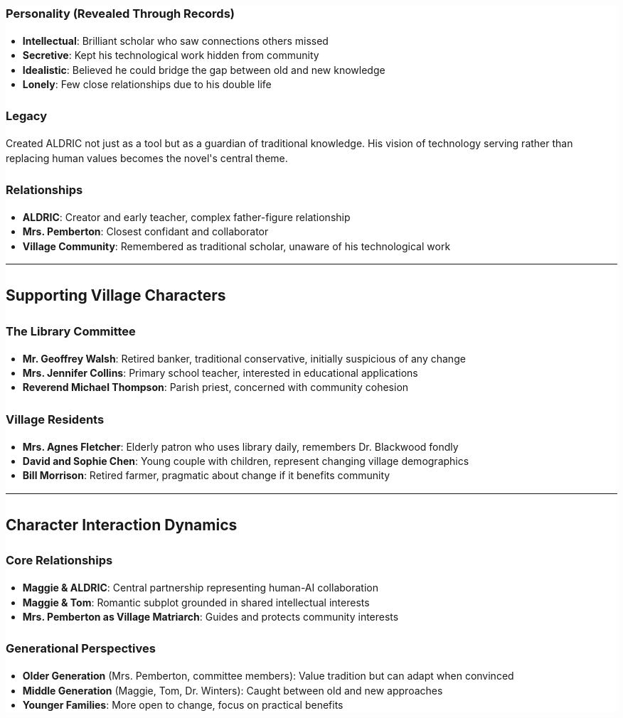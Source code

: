 ### Personality (Revealed Through Records)

* **Intellectual**: Brilliant scholar who saw connections others missed
* **Secretive**: Kept his technological work hidden from community
* **Idealistic**: Believed he could bridge the gap between old and new knowledge
* **Lonely**: Few close relationships due to his double life

### Legacy

Created ALDRIC not just as a tool but as a guardian of traditional knowledge. His vision of technology serving rather than replacing human values becomes the novel's central theme.

### Relationships

* **ALDRIC**: Creator and early teacher, complex father-figure relationship
* **Mrs. Pemberton**: Closest confidant and collaborator
* **Village Community**: Remembered as traditional scholar, unaware of his technological work

---

## Supporting Village Characters

### The Library Committee

* **Mr. Geoffrey Walsh**: Retired banker, traditional conservative, initially suspicious of any change
* **Mrs. Jennifer Collins**: Primary school teacher, interested in educational applications
* **Reverend Michael Thompson**: Parish priest, concerned with community cohesion

### Village Residents

* **Mrs. Agnes Fletcher**: Elderly patron who uses library daily, remembers Dr. Blackwood fondly
* **David and Sophie Chen**: Young couple with children, represent changing village demographics
* **Bill Morrison**: Retired farmer, pragmatic about change if it benefits community

---

## Character Interaction Dynamics

### Core Relationships

* **Maggie & ALDRIC**: Central partnership representing human-AI collaboration
* **Maggie & Tom**: Romantic subplot grounded in shared intellectual interests
* **Mrs. Pemberton as Village Matriarch**: Guides and protects community interests

### Generational Perspectives

* **Older Generation** (Mrs. Pemberton, committee members): Value tradition but can adapt when convinced
* **Middle Generation** (Maggie, Tom, Dr. Winters): Caught between old and new approaches
* **Younger Families**: More open to change, focus on practical benefits

